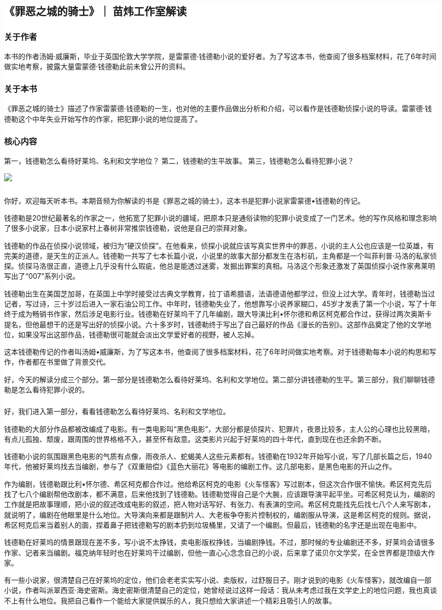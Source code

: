 ## 《罪恶之城的骑士》｜ 苗炜工作室解读

### 关于作者

本书的作者汤姆·威廉斯，毕业于英国伦敦大学学院，是雷蒙德·钱德勒小说的爱好者。为了写这本书，他查阅了很多档案材料，花了6年时间做实地考察，披露大量雷蒙德·钱德勒此前未曾公开的资料。

### 关于本书

《罪恶之城的骑士》描述了作家雷蒙德·钱德勒的一生，也对他的主要作品做出分析和介绍，可以看作是钱德勒侦探小说的导读。雷蒙德·钱德勒这个中年失业开始写作的作家，把犯罪小说的地位提高了。

### 核心内容

第一，钱德勒怎么看待好莱坞、名利和文学地位？
第二，钱德勒的生平故事。
第三，钱德勒怎么看待犯罪小说？

<img  src="https://piccdn3.umiwi.com/img/202005/13/202005132051154561125275.jpg" width="1771"/>

###  



你好，欢迎每天听本书。本期音频为你解读的书是《罪恶之城的骑士》，这本书是犯罪小说家雷蒙德•钱德勒的传记。

钱德勒是20世纪最著名的作家之一，他拓宽了犯罪小说的疆域，把原本只是通俗读物的犯罪小说变成了一门艺术。他的写作风格和理念影响了很多小说家，日本小说家村上春树非常推崇钱德勒，说他是自己的崇拜对象。

钱德勒的作品在侦探小说领域，被归为“硬汉侦探”。在他看来，侦探小说就应该写真实世界中的罪恶，小说的主人公也应该是一位英雄，有完美的道德，是天生的正派人。钱德勒一共写了七本长篇小说，小说里的故事大部分都发生在洛杉矶，主角都是一个叫菲利普·马洛的私家侦探。侦探马洛很正直，道德上几乎没有什么瑕疵，他总是能透过迷雾，发掘出罪案的真相。马洛这个形象还激发了英国侦探小说作家弗莱明写出了“007”系列小说。

钱德勒出生在美国芝加哥，在英国上中学时接受过古典文学教育，拉丁语希腊语，法语德语他都学过，但没上过大学。青年时，钱德勒当过记者，写过诗，三十岁过后进入一家石油公司工作。中年时，钱德勒失业了，他想靠写小说养家糊口，45岁才发表了第一个小说，写了十年终于成为畅销书作家，然后涉足电影行业。钱德勒在好莱坞干了几年编剧，跟大导演比利•怀尔德和希区柯克都合作过，获得过两次奥斯卡提名，但他最想干的还是写出好的侦探小说。六十多岁时，钱德勒终于写出了自己最好的作品《漫长的告别》。这部作品奠定了他的文学地位，如果没写出这部作品，钱德勒很可能就会淡出文学爱好者的视野，被人忘掉。

这本钱德勒传记的作者叫汤姆•威廉斯，为了写这本书，他查阅了很多档案材料，花了6年时间做实地考察。对于钱德勒每本小说的构思和写作，作者都在书里做了背景交代。

好，今天的解读分成三个部分。第一部分是钱德勒怎么看待好莱坞、名利和文学地位。第二部分讲钱德勒的生平。第三部分，我们聊聊钱德勒是怎么看待犯罪小说的。

###  



好，我们进入第一部分，看看钱德勒怎么看待好莱坞、名利和文学地位。

钱德勒的大部分作品都被改编成了电影。有一类电影叫“黑色电影”，大部分都是侦探片、犯罪片，夜景比较多，主人公的心理也比较黑暗，有点儿孤独、颓废，跟周围的世界格格不入，甚至怀有敌意。这类影片兴起于好莱坞的四十年代，直到现在也还余韵不断。

钱德勒小说的氛围跟黑色电影的气质有点像，雨夜杀人、蛇蝎美人这些元素都有。钱德勒在1932年开始写小说，写了几部长篇之后，1940年代，他被好莱坞找去当编剧，参与了《双重赔偿》《蓝色大丽花》等电影的编剧工作。这几部电影，是黑色电影的开山之作。

作为编剧，钱德勒跟比利•怀尔德、希区柯克都合作过。他给希区柯克的电影《火车怪客》写过剧本，但这次合作很不愉快。希区柯克先后找了七八个编剧帮他改剧本，都不满意，后来他找到了钱德勒。钱德勒觉得自己是个大腕，应该跟导演平起平坐。可希区柯克认为，编剧的工作就是把故事理顺，把小说的叙述改成电影的叙述，把人物对话写好、有张力、有表演的空间。希区柯克能找先后找七八个人来写剧本，就说明了，编剧在他眼里是什么地位。大导演向来都是跟制片人、大老板争夺影片控制权的，编剧服从导演，这是希区柯克的规则。据说，希区柯克后来当着别人的面，捏着鼻子把钱德勒写的剧本扔到垃圾桶里，又请了一个编剧。但最后，钱德勒的名字还是出现在电影中。

钱德勒在好莱坞的情景跟现在差不多，写小说不太挣钱，卖电影版权挣钱，当编剧挣钱。不过，那时候的专业编剧还不多，好莱坞会请很多作家、记者来当编剧。福克纳年轻时也在好莱坞干过编剧，但他一直心心念念自己的小说，后来拿了诺贝尔文学奖，在全世界都是顶级大作家。

有一些小说家，很清楚自己在好莱坞的定位，他们会老老实实写小说、卖版权，过舒服日子。刚才说到的电影《火车怪客》，就改编自一部小说，作者叫派翠西亚·海史密斯。海史密斯很清楚自己的定位，她曾经说过这样一段话：我从未考虑过我在文学史上的地位问题，我也真谈不上有什么地位。我把自己看作一个能给大家提供娱乐的人，我只想给大家讲述一个精彩且吸引人的故事。
